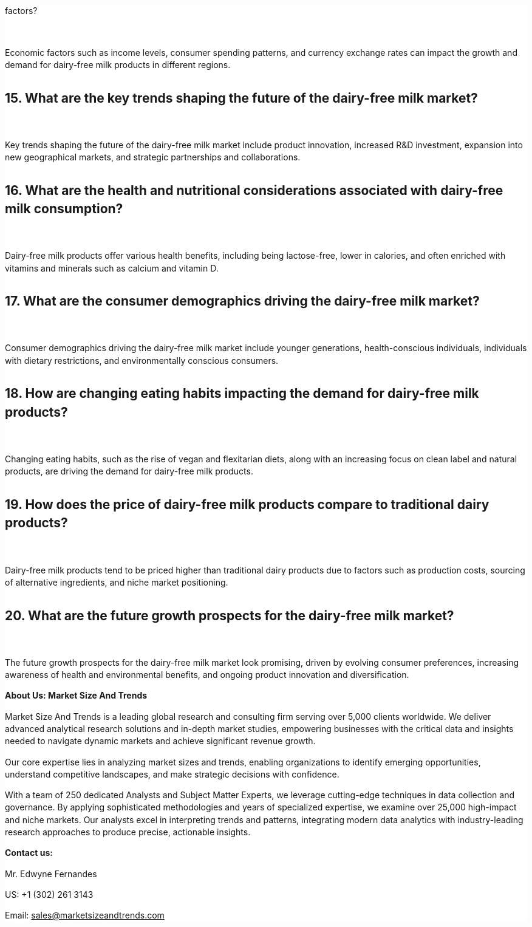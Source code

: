 factors?</h2><p>&nbsp;</p><p>Economic factors such as income levels, consumer spending patterns, and currency exchange rates can impact the growth and demand for dairy-free milk products in different regions.</p><h2>15. What are the key trends shaping the future of the dairy-free milk market?</h2><p>&nbsp;</p><p>Key trends shaping the future of the dairy-free milk market include product innovation, increased R&D investment, expansion into new geographical markets, and strategic partnerships and collaborations.</p><h2>16. What are the health and nutritional considerations associated with dairy-free milk consumption?</h2><p>&nbsp;</p><p>Dairy-free milk products offer various health benefits, including being lactose-free, lower in calories, and often enriched with vitamins and minerals such as calcium and vitamin D.</p><h2>17. What are the consumer demographics driving the dairy-free milk market?</h2><p>&nbsp;</p><p>Consumer demographics driving the dairy-free milk market include younger generations, health-conscious individuals, individuals with dietary restrictions, and environmentally conscious consumers.</p><h2>18. How are changing eating habits impacting the demand for dairy-free milk products?</h2><p>&nbsp;</p><p>Changing eating habits, such as the rise of vegan and flexitarian diets, along with an increasing focus on clean label and natural products, are driving the demand for dairy-free milk products.</p><h2>19. How does the price of dairy-free milk products compare to traditional dairy products?</h2><p>&nbsp;</p><p>Dairy-free milk products tend to be priced higher than traditional dairy products due to factors such as production costs, sourcing of alternative ingredients, and niche market positioning.</p><h2>20. What are the future growth prospects for the dairy-free milk market?</h2><p>&nbsp;</p><p>The future growth prospects for the dairy-free milk market look promising, driven by evolving consumer preferences, increasing awareness of health and environmental benefits, and ongoing product innovation and diversification.</p></body></html></p><p><strong>About Us:&nbsp;Market Size And Trends</strong></p><p>Market Size And Trends&nbsp;is a leading global research and consulting firm serving over 5,000 clients worldwide. We deliver advanced analytical research solutions and in-depth market studies, empowering businesses with the critical data and insights needed to navigate dynamic markets and achieve significant revenue growth.</p><p>Our core expertise lies in analyzing market sizes and trends, enabling organizations to identify emerging opportunities, understand competitive landscapes, and make strategic decisions with confidence.</p><p>With a team of 250 dedicated Analysts and Subject Matter Experts, we leverage cutting-edge techniques in data collection and governance. By applying sophisticated methodologies and years of specialized expertise, we examine over 25,000 high-impact and niche markets. Our analysts excel in interpreting trends and patterns, integrating modern data analytics with industry-leading research approaches to produce precise, actionable insights.</p><p><strong>Contact us:</strong></p><p>Mr. Edwyne Fernandes</p><p>US: +1 (302) 261 3143</p><p>Email: <a href="mailto:sales@marketsizeandtrends.com">sales@marketsizeandtrends.com</a>&nbsp;</p>
